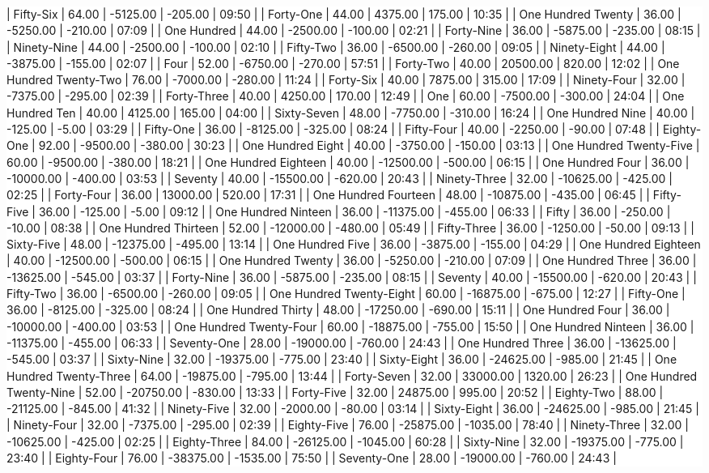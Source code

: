 | Fifty-Six | 64.00 | -5125.00 | -205.00 | 09:50 |     | Forty-One | 44.00 | 4375.00 | 175.00 | 10:35 |
| One Hundred Twenty | 36.00 | -5250.00 | -210.00 | 07:09 |     | One Hundred | 44.00 | -2500.00 | -100.00 | 02:21 |
| Forty-Nine | 36.00 | -5875.00 | -235.00 | 08:15 |     | Ninety-Nine | 44.00 | -2500.00 | -100.00 | 02:10 |
| Fifty-Two | 36.00 | -6500.00 | -260.00 | 09:05 |     | Ninety-Eight | 44.00 | -3875.00 | -155.00 | 02:07 |
| Four | 52.00 | -6750.00 | -270.00 | 57:51 |     | Forty-Two | 40.00 | 20500.00 | 820.00 | 12:02 |
| One Hundred Twenty-Two | 76.00 | -7000.00 | -280.00 | 11:24 |     | Forty-Six | 40.00 | 7875.00 | 315.00 | 17:09 |
| Ninety-Four | 32.00 | -7375.00 | -295.00 | 02:39 |     | Forty-Three | 40.00 | 4250.00 | 170.00 | 12:49 |
| One | 60.00 | -7500.00 | -300.00 | 24:04 |     | One Hundred Ten | 40.00 | 4125.00 | 165.00 | 04:00 |
| Sixty-Seven | 48.00 | -7750.00 | -310.00 | 16:24 |     | One Hundred Nine | 40.00 | -125.00 | -5.00 | 03:29 |
| Fifty-One | 36.00 | -8125.00 | -325.00 | 08:24 |     | Fifty-Four | 40.00 | -2250.00 | -90.00 | 07:48 |
| Eighty-One | 92.00 | -9500.00 | -380.00 | 30:23 |     | One Hundred Eight | 40.00 | -3750.00 | -150.00 | 03:13 |
| One Hundred Twenty-Five | 60.00 | -9500.00 | -380.00 | 18:21 |     | One Hundred Eighteen | 40.00 | -12500.00 | -500.00 | 06:15 |
| One Hundred Four | 36.00 | -10000.00 | -400.00 | 03:53 |     | Seventy | 40.00 | -15500.00 | -620.00 | 20:43 |
| Ninety-Three | 32.00 | -10625.00 | -425.00 | 02:25 |     | Forty-Four | 36.00 | 13000.00 | 520.00 | 17:31 |
| One Hundred Fourteen | 48.00 | -10875.00 | -435.00 | 06:45 |     | Fifty-Five | 36.00 | -125.00 | -5.00 | 09:12 |
| One Hundred Ninteen | 36.00 | -11375.00 | -455.00 | 06:33 |     | Fifty | 36.00 | -250.00 | -10.00 | 08:38 |
| One Hundred Thirteen | 52.00 | -12000.00 | -480.00 | 05:49 |     | Fifty-Three | 36.00 | -1250.00 | -50.00 | 09:13 |
| Sixty-Five | 48.00 | -12375.00 | -495.00 | 13:14 |     | One Hundred Five | 36.00 | -3875.00 | -155.00 | 04:29 |
| One Hundred Eighteen | 40.00 | -12500.00 | -500.00 | 06:15 |     | One Hundred Twenty | 36.00 | -5250.00 | -210.00 | 07:09 |
| One Hundred Three | 36.00 | -13625.00 | -545.00 | 03:37 |     | Forty-Nine | 36.00 | -5875.00 | -235.00 | 08:15 |
| Seventy | 40.00 | -15500.00 | -620.00 | 20:43 |     | Fifty-Two | 36.00 | -6500.00 | -260.00 | 09:05 |
| One Hundred Twenty-Eight | 60.00 | -16875.00 | -675.00 | 12:27 |     | Fifty-One | 36.00 | -8125.00 | -325.00 | 08:24 |
| One Hundred Thirty | 48.00 | -17250.00 | -690.00 | 15:11 |     | One Hundred Four | 36.00 | -10000.00 | -400.00 | 03:53 |
| One Hundred Twenty-Four | 60.00 | -18875.00 | -755.00 | 15:50 |     | One Hundred Ninteen | 36.00 | -11375.00 | -455.00 | 06:33 |
| Seventy-One | 28.00 | -19000.00 | -760.00 | 24:43 |     | One Hundred Three | 36.00 | -13625.00 | -545.00 | 03:37 |
| Sixty-Nine | 32.00 | -19375.00 | -775.00 | 23:40 |     | Sixty-Eight | 36.00 | -24625.00 | -985.00 | 21:45 |
| One Hundred Twenty-Three | 64.00 | -19875.00 | -795.00 | 13:44 |     | Forty-Seven | 32.00 | 33000.00 | 1320.00 | 26:23 |
| One Hundred Twenty-Nine | 52.00 | -20750.00 | -830.00 | 13:33 |     | Forty-Five | 32.00 | 24875.00 | 995.00 | 20:52 |
| Eighty-Two | 88.00 | -21125.00 | -845.00 | 41:32 |     | Ninety-Five | 32.00 | -2000.00 | -80.00 | 03:14 |
| Sixty-Eight | 36.00 | -24625.00 | -985.00 | 21:45 |     | Ninety-Four | 32.00 | -7375.00 | -295.00 | 02:39 |
| Eighty-Five | 76.00 | -25875.00 | -1035.00 | 78:40 |     | Ninety-Three | 32.00 | -10625.00 | -425.00 | 02:25 |
| Eighty-Three | 84.00 | -26125.00 | -1045.00 | 60:28 |     | Sixty-Nine | 32.00 | -19375.00 | -775.00 | 23:40 |
| Eighty-Four | 76.00 | -38375.00 | -1535.00 | 75:50 |     | Seventy-One | 28.00 | -19000.00 | -760.00 | 24:43 |
